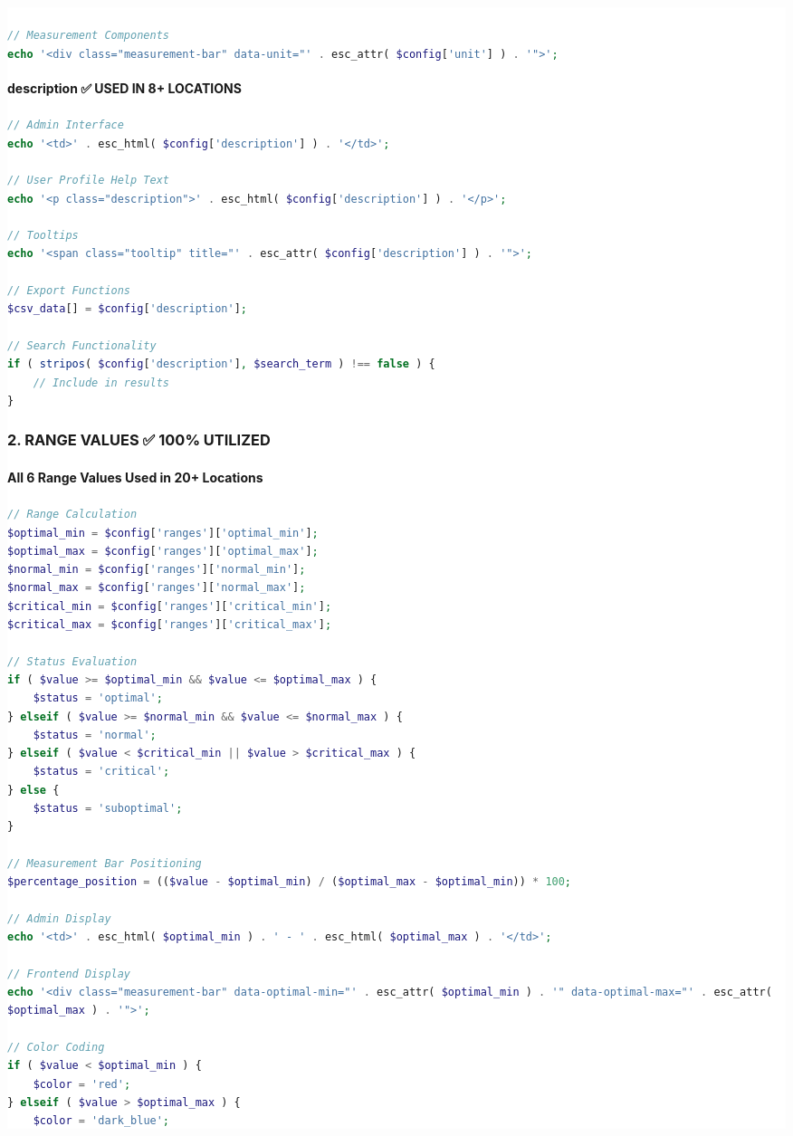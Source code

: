 ```php

// Measurement Components
echo '<div class="measurement-bar" data-unit="' . esc_attr( $config['unit'] ) . '">';
```

#### **description** ✅ **USED IN 8+ LOCATIONS**
```php
// Admin Interface
echo '<td>' . esc_html( $config['description'] ) . '</td>';

// User Profile Help Text
echo '<p class="description">' . esc_html( $config['description'] ) . '</p>';

// Tooltips
echo '<span class="tooltip" title="' . esc_attr( $config['description'] ) . '">';

// Export Functions
$csv_data[] = $config['description'];

// Search Functionality
if ( stripos( $config['description'], $search_term ) !== false ) {
    // Include in results
}
```

### **2. RANGE VALUES** ✅ **100% UTILIZED**

#### **All 6 Range Values Used in 20+ Locations**
```php
// Range Calculation
$optimal_min = $config['ranges']['optimal_min'];
$optimal_max = $config['ranges']['optimal_max'];
$normal_min = $config['ranges']['normal_min'];
$normal_max = $config['ranges']['normal_max'];
$critical_min = $config['ranges']['critical_min'];
$critical_max = $config['ranges']['critical_max'];

// Status Evaluation
if ( $value >= $optimal_min && $value <= $optimal_max ) {
    $status = 'optimal';
} elseif ( $value >= $normal_min && $value <= $normal_max ) {
    $status = 'normal';
} elseif ( $value < $critical_min || $value > $critical_max ) {
    $status = 'critical';
} else {
    $status = 'suboptimal';
}

// Measurement Bar Positioning
$percentage_position = (($value - $optimal_min) / ($optimal_max - $optimal_min)) * 100;

// Admin Display
echo '<td>' . esc_html( $optimal_min ) . ' - ' . esc_html( $optimal_max ) . '</td>';

// Frontend Display
echo '<div class="measurement-bar" data-optimal-min="' . esc_attr( $optimal_min ) . '" data-optimal-max="' . esc_attr( $optimal_max ) . '">';

// Color Coding
if ( $value < $optimal_min ) {
    $color = 'red';
} elseif ( $value > $optimal_max ) {
    $color = 'dark_blue';
```